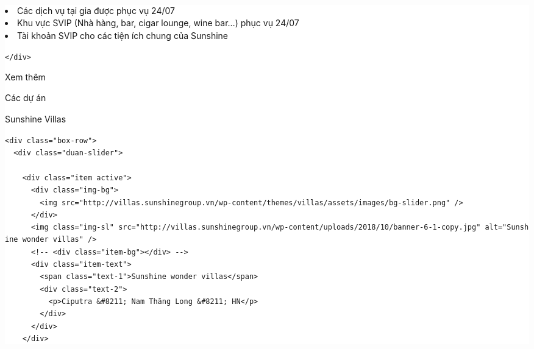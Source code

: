 <li>Các dịch vụ tại gia được phục vụ 24/07</li>
<li>Khu vực SVIP (Nhà hàng, bar, cigar lounge, wine bar&#8230;) phục vụ 24/07</li>
<li>Tài khoản SVIP cho các tiện ích chung của Sunshine</li>
</ul>
            </div>  
        </div>
      </div>
              
    </div>
  </div>

  <div class="home-row row-6"  id="row-6">
    <div class="read-more">Xem thêm</div>
    <div class="bg-pager">
      <div class="btn btn-prev"></div>
      <div class="btn btn-next"></div>
    </div>
    <div class="row-title">
      <p class="title-1">Các dự án</p>
      <p class="title-2">Sunshine Villas</p>
    </div>
    <!-- <div class="main-img">
      <div class="img-bg">
        <img src="assets/images/bg-slider.png" />
      </div>
      <div class="img-main">
        <img src="assets/images/banner/banner-6-1.jpg" />
      </div>
      <div class="text">
        <span class="text-1">Sunshine wonder villas</span>
        <p class="text-2">
          Ciputra - Nam Thăng Long - HN
        </p>
      </div>
    </div> -->

    <div class="box-row">
      <div class="duan-slider">
              
        <div class="item active">
          <div class="img-bg">
            <img src="http://villas.sunshinegroup.vn/wp-content/themes/villas/assets/images/bg-slider.png" />
          </div>
          <img class="img-sl" src="http://villas.sunshinegroup.vn/wp-content/uploads/2018/10/banner-6-1-copy.jpg" alt="Sunshine wonder villas" />
          <!-- <div class="item-bg"></div> -->
          <div class="item-text">
            <span class="text-1">Sunshine wonder villas</span>
            <div class="text-2">
              <p>Ciputra &#8211; Nam Thăng Long &#8211; HN</p>
            </div>
          </div>
        </div>
                
